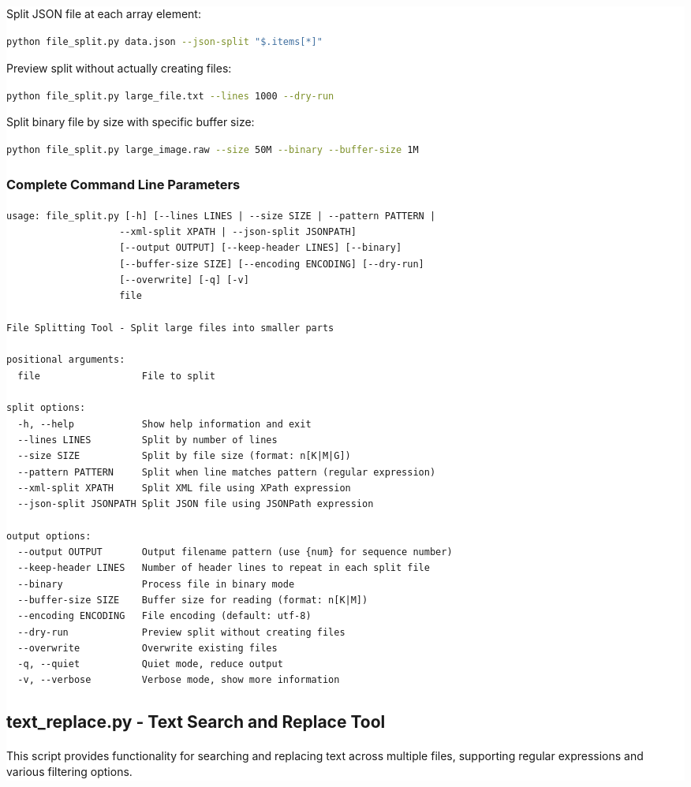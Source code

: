 Split JSON file at each array element:
```bash
python file_split.py data.json --json-split "$.items[*]"
```

Preview split without actually creating files:
```bash
python file_split.py large_file.txt --lines 1000 --dry-run
```

Split binary file by size with specific buffer size:
```bash
python file_split.py large_image.raw --size 50M --binary --buffer-size 1M
```

### Complete Command Line Parameters

```
usage: file_split.py [-h] [--lines LINES | --size SIZE | --pattern PATTERN |
                    --xml-split XPATH | --json-split JSONPATH]
                    [--output OUTPUT] [--keep-header LINES] [--binary]
                    [--buffer-size SIZE] [--encoding ENCODING] [--dry-run]
                    [--overwrite] [-q] [-v]
                    file

File Splitting Tool - Split large files into smaller parts

positional arguments:
  file                  File to split

split options:
  -h, --help            Show help information and exit
  --lines LINES         Split by number of lines
  --size SIZE           Split by file size (format: n[K|M|G])
  --pattern PATTERN     Split when line matches pattern (regular expression)
  --xml-split XPATH     Split XML file using XPath expression
  --json-split JSONPATH Split JSON file using JSONPath expression

output options:
  --output OUTPUT       Output filename pattern (use {num} for sequence number)
  --keep-header LINES   Number of header lines to repeat in each split file
  --binary              Process file in binary mode
  --buffer-size SIZE    Buffer size for reading (format: n[K|M])
  --encoding ENCODING   File encoding (default: utf-8)
  --dry-run             Preview split without creating files
  --overwrite           Overwrite existing files
  -q, --quiet           Quiet mode, reduce output
  -v, --verbose         Verbose mode, show more information
```

## text_replace.py - Text Search and Replace Tool

This script provides functionality for searching and replacing text across multiple files, supporting regular expressions and various filtering options.
